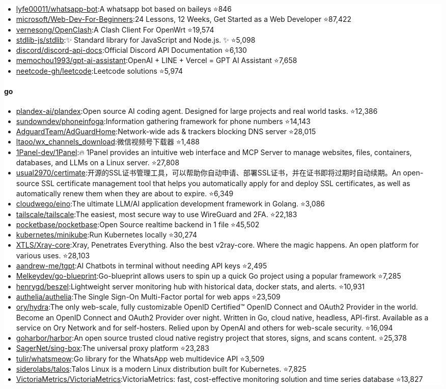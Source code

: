 * [lyfe00011/whatsapp-bot](https://github.com/lyfe00011/whatsapp-bot):A whatsapp bot based on baileys ⭐846
* [microsoft/Web-Dev-For-Beginners](https://github.com/microsoft/Web-Dev-For-Beginners):24 Lessons, 12 Weeks, Get Started as a Web Developer ⭐87,422
* [vernesong/OpenClash](https://github.com/vernesong/OpenClash):A Clash Client For OpenWrt ⭐19,574
* [stdlib-js/stdlib](https://github.com/stdlib-js/stdlib):✨ Standard library for JavaScript and Node.js. ✨ ⭐5,098
* [discord/discord-api-docs](https://github.com/discord/discord-api-docs):Official Discord API Documentation ⭐6,130
* [memochou1993/gpt-ai-assistant](https://github.com/memochou1993/gpt-ai-assistant):OpenAI + LINE + Vercel = GPT AI Assistant ⭐7,658
* [neetcode-gh/leetcode](https://github.com/neetcode-gh/leetcode):Leetcode solutions ⭐5,974

#### go
* [plandex-ai/plandex](https://github.com/plandex-ai/plandex):Open source AI coding agent. Designed for large projects and real world tasks. ⭐12,386
* [sundowndev/phoneinfoga](https://github.com/sundowndev/phoneinfoga):Information gathering framework for phone numbers ⭐14,143
* [AdguardTeam/AdGuardHome](https://github.com/AdguardTeam/AdGuardHome):Network-wide ads & trackers blocking DNS server ⭐28,015
* [ltaoo/wx_channels_download](https://github.com/ltaoo/wx_channels_download):微信视频号下载器 ⭐1,488
* [1Panel-dev/1Panel](https://github.com/1Panel-dev/1Panel):🔥 1Panel provides an intuitive web interface and MCP Server to manage websites, files, containers, databases, and LLMs on a Linux server. ⭐27,808
* [usual2970/certimate](https://github.com/usual2970/certimate):开源的SSL证书管理工具，可以帮助你自动申请、部署SSL证书，并在证书即将过期时自动续期。An open-source SSL certificate management tool that helps you automatically apply for and deploy SSL certificates, as well as automatically renew them when they are about to expire. ⭐6,349
* [cloudwego/eino](https://github.com/cloudwego/eino):The ultimate LLM/AI application development framework in Golang. ⭐3,086
* [tailscale/tailscale](https://github.com/tailscale/tailscale):The easiest, most secure way to use WireGuard and 2FA. ⭐22,183
* [pocketbase/pocketbase](https://github.com/pocketbase/pocketbase):Open Source realtime backend in 1 file ⭐45,502
* [kubernetes/minikube](https://github.com/kubernetes/minikube):Run Kubernetes locally ⭐30,274
* [XTLS/Xray-core](https://github.com/XTLS/Xray-core):Xray, Penetrates Everything. Also the best v2ray-core. Where the magic happens. An open platform for various uses. ⭐28,103
* [aandrew-me/tgpt](https://github.com/aandrew-me/tgpt):AI Chatbots in terminal without needing API keys ⭐2,495
* [Melkeydev/go-blueprint](https://github.com/Melkeydev/go-blueprint):Go-blueprint allows users to spin up a quick Go project using a popular framework ⭐7,285
* [henrygd/beszel](https://github.com/henrygd/beszel):Lightweight server monitoring hub with historical data, docker stats, and alerts. ⭐10,931
* [authelia/authelia](https://github.com/authelia/authelia):The Single Sign-On Multi-Factor portal for web apps ⭐23,509
* [ory/hydra](https://github.com/ory/hydra):The only web-scale, fully customizable OpenID Certified™ OpenID Connect and OAuth2 Provider in the world. Become an OpenID Connect and OAuth2 Provider over night. Written in Go, cloud native, headless, API-first. Available as a service on Ory Network and for self-hosters. Relied upon by OpenAI and others for web-scale security. ⭐16,094
* [goharbor/harbor](https://github.com/goharbor/harbor):An open source trusted cloud native registry project that stores, signs, and scans content. ⭐25,378
* [SagerNet/sing-box](https://github.com/SagerNet/sing-box):The universal proxy platform ⭐23,283
* [tulir/whatsmeow](https://github.com/tulir/whatsmeow):Go library for the WhatsApp web multidevice API ⭐3,509
* [siderolabs/talos](https://github.com/siderolabs/talos):Talos Linux is a modern Linux distribution built for Kubernetes. ⭐7,825
* [VictoriaMetrics/VictoriaMetrics](https://github.com/VictoriaMetrics/VictoriaMetrics):VictoriaMetrics: fast, cost-effective monitoring solution and time series database ⭐13,827
